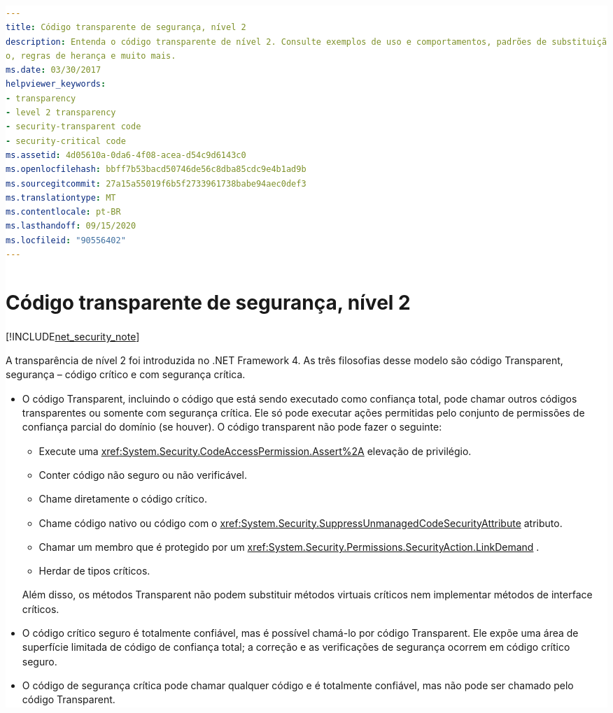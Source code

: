 ```yaml
---
title: Código transparente de segurança, nível 2
description: Entenda o código transparente de nível 2. Consulte exemplos de uso e comportamentos, padrões de substituição, regras de herança e muito mais.
ms.date: 03/30/2017
helpviewer_keywords:
- transparency
- level 2 transparency
- security-transparent code
- security-critical code
ms.assetid: 4d05610a-0da6-4f08-acea-d54c9d6143c0
ms.openlocfilehash: bbff7b53bacd50746de56c8dba85cdc9e4b1ad9b
ms.sourcegitcommit: 27a15a55019f6b5f2733961738babe94aec0def3
ms.translationtype: MT
ms.contentlocale: pt-BR
ms.lasthandoff: 09/15/2020
ms.locfileid: "90556402"
---
```

# <a name="security-transparent-code-level-2"></a>Código transparente de segurança, nível 2

[!INCLUDE[net_security_note](../../../includes/net-security-note-md.md)]

A transparência de nível 2 foi introduzida no .NET Framework 4. As três filosofias desse modelo são código Transparent, segurança – código crítico e com segurança crítica.

- O código Transparent, incluindo o código que está sendo executado como confiança total, pode chamar outros códigos transparentes ou somente com segurança crítica. Ele só pode executar ações permitidas pelo conjunto de permissões de confiança parcial do domínio (se houver). O código transparent não pode fazer o seguinte:

  - Execute uma <xref:System.Security.CodeAccessPermission.Assert%2A> elevação de privilégio.

  - Conter código não seguro ou não verificável.

  - Chame diretamente o código crítico.

  - Chame código nativo ou código com o <xref:System.Security.SuppressUnmanagedCodeSecurityAttribute> atributo.

  - Chamar um membro que é protegido por um <xref:System.Security.Permissions.SecurityAction.LinkDemand> .

  - Herdar de tipos críticos.

  Além disso, os métodos Transparent não podem substituir métodos virtuais críticos nem implementar métodos de interface críticos.

- O código crítico seguro é totalmente confiável, mas é possível chamá-lo por código Transparent. Ele expõe uma área de superfície limitada de código de confiança total; a correção e as verificações de segurança ocorrem em código crítico seguro.

- O código de segurança crítica pode chamar qualquer código e é totalmente confiável, mas não pode ser chamado pelo código Transparent.
